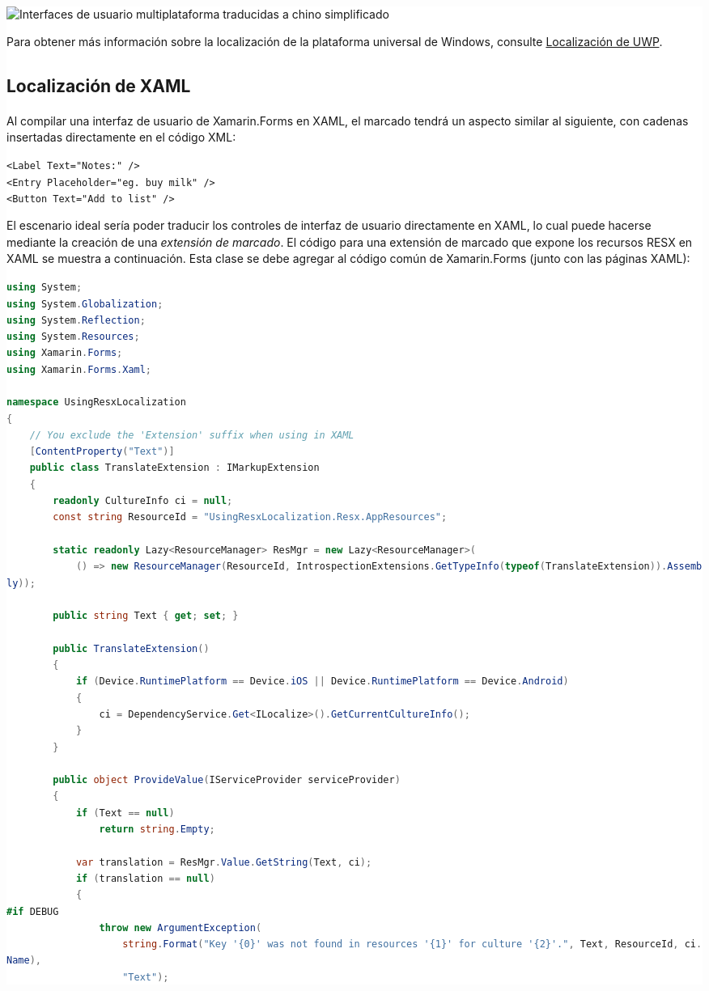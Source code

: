 ![](text-images/simple-example-hans.png "Interfaces de usuario multiplataforma traducidas a chino simplificado")

Para obtener más información sobre la localización de la plataforma universal de Windows, consulte [Localización de UWP](/windows/uwp/design/globalizing/globalizing-portal/).

## <a name="localizing-xaml"></a>Localización de XAML

Al compilar una interfaz de usuario de Xamarin.Forms en XAML, el marcado tendrá un aspecto similar al siguiente, con cadenas insertadas directamente en el código XML:

```xaml
<Label Text="Notes:" />
<Entry Placeholder="eg. buy milk" />
<Button Text="Add to list" />
```

El escenario ideal sería poder traducir los controles de interfaz de usuario directamente en XAML, lo cual puede hacerse mediante la creación de una *extensión de marcado*. El código para una extensión de marcado que expone los recursos RESX en XAML se muestra a continuación. Esta clase se debe agregar al código común de Xamarin.Forms (junto con las páginas XAML):

```csharp
using System;
using System.Globalization;
using System.Reflection;
using System.Resources;
using Xamarin.Forms;
using Xamarin.Forms.Xaml;

namespace UsingResxLocalization
{
    // You exclude the 'Extension' suffix when using in XAML
    [ContentProperty("Text")]
    public class TranslateExtension : IMarkupExtension
    {
        readonly CultureInfo ci = null;
        const string ResourceId = "UsingResxLocalization.Resx.AppResources";

        static readonly Lazy<ResourceManager> ResMgr = new Lazy<ResourceManager>(
            () => new ResourceManager(ResourceId, IntrospectionExtensions.GetTypeInfo(typeof(TranslateExtension)).Assembly));

        public string Text { get; set; }

        public TranslateExtension()
        {
            if (Device.RuntimePlatform == Device.iOS || Device.RuntimePlatform == Device.Android)
            {
                ci = DependencyService.Get<ILocalize>().GetCurrentCultureInfo();
            }
        }

        public object ProvideValue(IServiceProvider serviceProvider)
        {
            if (Text == null)
                return string.Empty;

            var translation = ResMgr.Value.GetString(Text, ci);
            if (translation == null)
            {
#if DEBUG
                throw new ArgumentException(
                    string.Format("Key '{0}' was not found in resources '{1}' for culture '{2}'.", Text, ResourceId, ci.Name),
                    "Text");
```